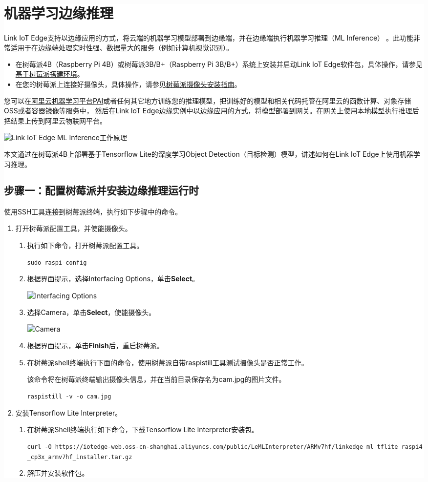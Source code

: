 # 机器学习边缘推理

Link IoT Edge支持以边缘应用的方式，将云端的机器学习模型部署到边缘端，并在边缘端执行机器学习推理（ML Inference） 。此功能非常适用于在边缘端处理实时性强、数据量大的服务（例如计算机视觉识别）。

-   在树莓派4B（Raspberry Pi 4B）或树莓派3B/B+（Raspberry Pi 3B/B+）系统上安装并启动Link IoT Edge软件包，具体操作，请参见[基于树莓派搭建环境](/cn.zh-CN/物联网边缘计算（旧版本）/用户指南/环境搭建/标准版环境搭建/基于树莓派搭建环境.md)。
-   在您的树莓派上连接好摄像头，具体操作，请参见[树莓派摄像头安装指南](https://www.raspberrypi.org/documentation/usage/camera/)。

您可以在[阿里云机器学习平台PAI](https://data.aliyun.com/product/learn)或者任何其它地方训练您的推理模型，把训练好的模型和相关代码托管在阿里云的函数计算、对象存储OSS或者容器镜像等服务中， 然后在Link IoT Edge边缘实例中以边缘应用的方式，将模型部署到网关。在网关上使用本地模型执行推理后把结果上传到阿里云物联网平台。

![Link IoT Edge ML Inference工作原理](https://static-aliyun-doc.oss-accelerate.aliyuncs.com/assets/img/zh-CN/4443699851/p87657.png)

本文通过在树莓派4B上部署基于Tensorflow Lite的深度学习Object Detection（目标检测）模型，讲述如何在Link IoT Edge上使用机器学习推理。

## 步骤一：配置树莓派并安装边缘推理运行时

使用SSH工具连接到树莓派终端，执行如下步骤中的命令。

1.  打开树莓派配置工具，并使能摄像头。

    1.  执行如下命令，打开树莓派配置工具。

        ```
        sudo raspi-config
        ```

    2.  根据界面提示，选择Interfacing Options，单击**Select**。

        ![Interfacing Options](https://static-aliyun-doc.oss-accelerate.aliyuncs.com/assets/img/zh-CN/4443699851/p87798.png)

    3.  选择Camera，单击**Select**，使能摄像头。

        ![Camera](https://static-aliyun-doc.oss-accelerate.aliyuncs.com/assets/img/zh-CN/4443699851/p87804.png)

    4.  根据界面提示，单击**Finish**后，重启树莓派。

    5.  在树莓派shell终端执行下面的命令，使用树莓派自带raspistill工具测试摄像头是否正常工作。

        该命令将在树莓派终端输出摄像头信息，并在当前目录保存名为cam.jpg的图片文件。

        ```
        raspistill -v -o cam.jpg
        ```

2.  安装Tensorflow Lite Interpreter。

    1.  在树莓派Shell终端执行如下命令，下载Tensorflow Lite Interpreter安装包。

        ```
        curl -O https://iotedge-web.oss-cn-shanghai.aliyuncs.com/public/LeMLInterpreter/ARMv7hf/linkedge_ml_tflite_raspi4_cp3x_armv7hf_installer.tar.gz
        ```

    2.  解压并安装软件包。
